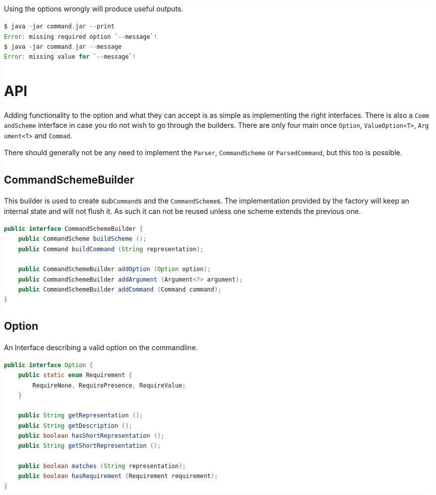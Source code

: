 Using the options wrongly will produce useful outputs.

```java
$ java -jar command.jar --print
Error: missing required option `--message`!
$ java -jar command.jar --message
Error: missing value for `--message`!
```


# API

Adding functionality to the option and what they can accept is as simple as implementing
the right interfaces. There is also a `CommandScheme` interface in case you do not wish to
go through the builders. There are only four main once `Option`, `ValueOption<T>`,
`Argument<T>` and `Commad`.

There should generally not be any need to implement the `Parser`, `CommandScheme` or
`ParsedCommand`, but this too is possible.

## CommandSchemeBuilder

This builder is used to create sub`Command`s and the `CommandScheme`s. The implementation
provided by the factory will keep an internal state and will not flush it. As such it can
not be reused unless one scheme extends the previous one.

```java
public interface CommandSchemeBuilder {
	public CommandScheme buildScheme ();
	public Command buildCommand (String representation);

	public CommandSchemeBuilder addOption (Option option);
	public CommandSchemeBuilder addArgument (Argument<?> argument);
	public CommandSchemeBuilder addCommand (Command command);
}
```

## Option

An Interface describing a valid option on the commandline.

```java
public interface Option {
	public static enum Requirement {
		RequireNone, RequirePresence, RequireValue;
	}

	public String getRepresentation ();
	public String getDescription ();
	public boolean hasShortRepresentation ();
	public String getShortRepresentation ();

	public boolean matches (String representation);
	public boolean hasRequirement (Requirement requirement);
}
```
